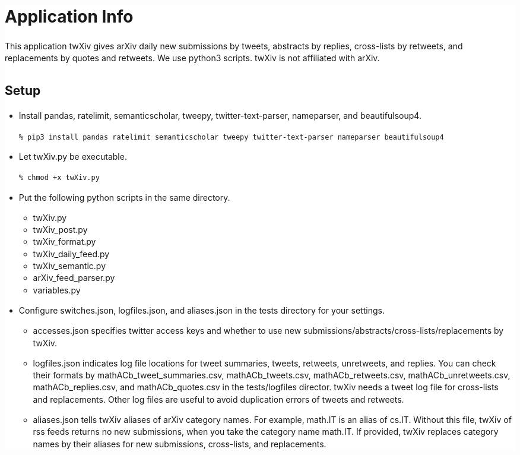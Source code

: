 # Application Info

This application twXiv gives arXiv daily new submissions by tweets,
abstracts by replies, cross-lists by retweets, and replacements by
quotes and retweets.  We use python3 scripts. twXiv is not affiliated
with arXiv.


## Setup

* Install pandas, ratelimit, semanticscholar, tweepy, twitter-text-parser, nameparser, and beautifulsoup4. 

	```
	% pip3 install pandas ratelimit semanticscholar tweepy twitter-text-parser nameparser beautifulsoup4
	```

* Let twXiv.py be executable.
 
	 ```
	 % chmod +x twXiv.py
	 ```

*  Put the following python scripts in the same directory.

	- twXiv.py
	- twXiv_post.py 	
	- twXiv_format.py
	- twXiv_daily_feed.py 	
	- twXiv_semantic.py
	- arXiv_feed_parser.py
	- variables.py


* Configure switches.json, logfiles.json, and aliases.json in the
  tests directory for your settings.

	- accesses.json specifies twitter access keys and whether to use
	new submissions/abstracts/cross-lists/replacements by twXiv.

    - logfiles.json indicates log file locations for tweet summaries,
	tweets, retweets, unretweets, and replies.  You can check their
	formats by mathACb_tweet_summaries.csv, mathACb_tweets.csv,
	mathACb_retweets.csv, mathACb_unretweets.csv, 
	mathACb_replies.csv,
	and mathACb_quotes.csv in the tests/logfiles director.  twXiv
	needs a tweet log file for cross-lists and replacements.  Other
	log files are useful to avoid duplication errors of tweets and
	retweets.
		
	- aliases.json tells twXiv aliases of arXiv category names.
    For example, math.IT is an alias of cs.IT. Without  this file,
	twXiv of rss feeds returns no 
	new submissions,
	when you take the category name math.IT. 
	If provided, twXiv replaces category names by their aliases
	for new submissions, cross-lists, and replacements.
	